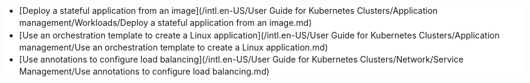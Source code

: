 -   [Deploy a stateful application from an image](/intl.en-US/User Guide for Kubernetes Clusters/Application management/Workloads/Deploy a stateful application from an image.md)
-   [Use an orchestration template to create a Linux application](/intl.en-US/User Guide for Kubernetes Clusters/Application management/Use an orchestration template to create a Linux application.md)
-   [Use annotations to configure load balancing](/intl.en-US/User Guide for Kubernetes Clusters/Network/Service Management/Use annotations to configure load balancing.md)

